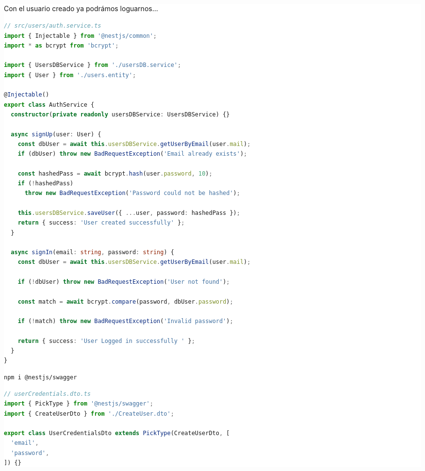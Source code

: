 Con el usuario creado ya podrámos loguarnos...

```ts
// src/users/auth.service.ts
import { Injectable } from '@nestjs/common';
import * as bcrypt from 'bcrypt';

import { UsersDBService } from './usersDB.service';
import { User } from './users.entity';

@Injectable()
export class AuthService {
  constructor(private readonly usersDBService: UsersDBService) {}

  async signUp(user: User) {
    const dbUser = await this.usersDBService.getUserByEmail(user.mail);
    if (dbUser) throw new BadRequestException('Email already exists');

    const hashedPass = await bcrypt.hash(user.password, 10);
    if (!hashedPass)
      throw new BadRequestException('Password could not be hashed');

    this.usersDBService.saveUser({ ...user, password: hashedPass });
    return { success: 'User created successfully' };
  }

  async signIn(email: string, password: string) {
    const dbUser = await this.usersDBService.getUserByEmail(user.mail);

    if (!dbUser) throw new BadRequestException('User not found');

    const match = await bcrypt.compare(password, dbUser.password);

    if (!match) throw new BadRequestException('Invalid password');

    return { success: 'User Logged in successfully ' };
  }
}
```

```bash
npm i @nestjs/swagger
```

```ts
// userCredentials.dto.ts
import { PickType } from '@nestjs/swagger';
import { CreateUserDto } from './CreateUser.dto';

export class UserCredentialsDto extends PickType(CreateUserDto, [
  'email',
  'password',
]) {}
```

